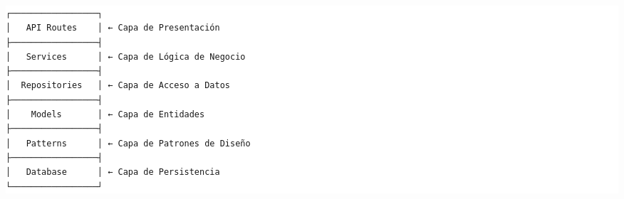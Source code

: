 ```
┌─────────────────┐
│   API Routes    │ ← Capa de Presentación
├─────────────────┤
│   Services      │ ← Capa de Lógica de Negocio
├─────────────────┤
│  Repositories   │ ← Capa de Acceso a Datos
├─────────────────┤
│    Models       │ ← Capa de Entidades
├─────────────────┤
│   Patterns      │ ← Capa de Patrones de Diseño
├─────────────────┤
│   Database      │ ← Capa de Persistencia
└─────────────────┘
```
